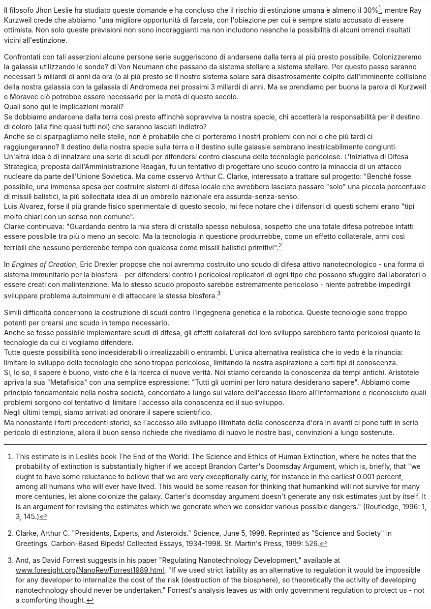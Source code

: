 Il filosofo Jhon Leslie ha studiato queste domande e ha concluso che il rischio di estinzione umana è almeno il 30%[^9], mentre Ray Kurzweil crede che abbiamo "una migliore opportunità di farcela, con l'obiezione per cui è sempre stato accusato di essere ottimista. Non solo queste previsioni non sono incoraggianti ma non includono neanche la possibilità di alcuni orrendi risultati vicini all'estinzione.

Confrontati con tali asserzioni alcune persone serie suggeriscono di andarsene dalla terra al più presto possibile. Colonizzeremo la galassia utilizzando le sonde? di Von Neumann che passano da sistema stellare a sistema stellare. Per questo passo saranno necessari 5 miliardi di anni da ora (o al più presto se il nostro sistema solare sarà disastrosamente colpito dall'imminente collisione della nostra galassia con la galassia di Andromeda nei prossimi 3 miliardi di anni. Ma se prendiamo per buona la parola di Kurzweil e Moravec ciò potrebbe essere necessario per la metà di questo secolo.  
Quali sono qui le implicazioni morali?  
Se dobbiamo andarcene dalla terra così presto affinchè sopravviva la nostra specie, chi accetterà la responsabilità per il destino di coloro (alla fine quasi tutti noi) che saranno lasciati indietro?  
Anche se ci sparpagliamo nelle stelle, non è probabile che ci porteremo i nostri problemi con noi o che più tardi ci raggiungeranno? Il destino della nostra specie sulla terra o il destino sulle galassie sembrano inestricabilmente congiunti.  
Un'altra idea è di innalzare una serie di scudi per difendersi contro ciascuna delle tecnologie pericolose. L'Iniziativa di Difesa Strategica, proposta dall'Amministrazione Reagan, fu un tentativo di progettare uno scudo contro la minaccia di un attacco nucleare da parte dell'Unione Sovietica. Ma come osservò Arthur C. Clarke, interessato a trattare sul progetto: "Benchè fosse possibile, una immensa spesa per costruire sistemi di difesa locale che avrebbero lasciato passare "solo" una piccola percentuale di missili balistici, la più sollecitata idea di un ombrello nazionale era assurda-senza-senso.  
Luis Alvarez, forse il più grande fisico sperimentale di questo secolo, mi fece notare che i difensori di questi schemi erano "tipi molto chiari con un senso non comune".  
Clarke continuava: "Guardando dentro la mia sfera di cristallo spesso nebulosa, sospetto che una totale difesa potrebbe infatti essere possibile tra più o meno un secolo. Ma la tecnologia in questione produrrebbe, come un effetto collaterale, armi così terribili che nessuno perderebbe tempo con qualcosa come missili balistici primitivi".[^10]

In _Engines of Creation_, Eric Drexler propose che noi avremmo costruito uno scudo di difesa attivo nanotecnologico - una forma di sistema immunitario per la biosfera - per difendersi contro i pericolosi replicatori di ogni tipo che possono sfuggire dai laboratori o essere creati con malintenzione. Ma lo stesso scudo proposto sarebbe estremamente pericoloso - niente potrebbe impedirgli sviluppare problema autoimmuni e di attaccare la stessa biosfera.[^11]

Simili difficoltà concernono la costruzione di scudi contro l'ingegneria genetica e la robotica. Queste tecnologie sono troppo potenti per crearsi uno scudo in tempo necessario.  
Anche se fosse possibile implementare scudi di difesa, gli effetti collaterali del loro sviluppo sarebbero tanto pericolosi quanto le tecnologie da cui ci vogliamo difendere.  
Tutte queste possibilità sono indesiderabili o irrealizzabili o entrambi. L'unica alternativa realistica che io vedo è la rinuncia: limitare lo sviluppo delle tecnologie che sono troppo pericolose, limitando la nostra aspirazione a certi tipi di conoscenza.  
Si, lo so, il sapere è buono, visto che è la ricerca di nuove verità. Noi stiamo cercando la conoscenza da tempi antichi. Aristotele apriva la sua "Metafisica" con una semplice espressione: "Tutti gli uomini per loro natura desiderano sapere". Abbiamo come principio fondamentale nella nostra società, concordato a lungo sul valore dell'accesso libero all'informazione e riconosciuto quali problemi sorgono col tentativo di limitare l'accesso alla conoscenza ed il suo sviluppo.  
Negli ultimi tempi, siamo arrivati ad onorare il sapere scientifico.  
Ma nonostante i forti precedenti storici, se l'accesso allo sviluppo illimitato della conoscenza d'ora in avanti ci pone tutti in serio pericolo di estinzione, allora il buon senso richiede che rivediamo di nuovo le nostre basi, convinzioni a lungo sostenute.


[^1]: The passage Kurzweil quotes is from Kaczynski's Unabomber Manifesto, which was published jointly, under duress, by The New York Times and The Washington Post to attempt to bring his campaign of terror to an end. I agree with David Gelernter, who said about their decision:
[^2]: Garrett, Laurie. The Coming Plague: Newly Emerging Diseases in a World Out of Balance. Penguin, 1994: 47-52, 414, 419, 452.
[^3]: Isaac Asimov described what became the most famous view of ethical rules for robot behavior in his book I, Robot in 1950, in his Three Laws of Robotics:  
[^4]: Michelangelo wrote a sonnet that begins:
[^5]: First Foresight Conference on Nanotechnology in October 1989, a talk titled "The Future of Computation." Published in Crandall, B. C. and James Lewis, editors. Nanotechnology: Research and Perspectives. MIT Press, 1992: 269. See also www.foresight.org/Conferences/MNT01/Nano1.html.
[^6]: In his 1963 novel Cat's Cradle, Kurt Vonnegut imagined a gray-goo-like accident where a form of ice called ice-nine, which becomes solid at a much higher temperature, freezes the oceans.
[^7]: Kauffman, Stuart. "Self-replication: Even Peptides Do It." Nature, 382, August 8, 1996: 496. See www.santafe.edu/sfi/People/kauffman/sak-peptides.html.
[^8]: Else, Jon. The Day After Trinity: J. Robert Oppenheimer and The Atomic Bomb (available at www.pyramiddirect.com).
[^9]: This estimate is in Lesliès book The End of the World: The Science and Ethics of Human Extinction, where he notes that the probability of extinction is substantially higher if we accept Brandon Carter's Doomsday Argument, which is, briefly, that "we ought to have some reluctance to believe that we are very exceptionally early, for instance in the earliest 0.001 percent, among all humans who will ever have lived. This would be some reason for thinking that humankind will not survive for many more centuries, let alone colonize the galaxy. Carter's doomsday argument doesn't generate any risk estimates just by itself. It is an argument for revising the estimates which we generate when we consider various possible dangers." (Routledge, 1996: 1, 3, 145.)
[^10]: Clarke, Arthur C. "Presidents, Experts, and Asteroids." Science, June 5, 1998. Reprinted as "Science and Society" in Greetings, Carbon-Based Bipeds! Collected Essays, 1934-1998. St. Martin's Press, 1999: 526.
[^11]: And, as David Forrest suggests in his paper "Regulating Nanotechnology Development," available at www.foresight.org/NanoRev/Forrest1989.html, "If we used strict liability as an alternative to regulation it would be impossible for any developer to internalize the cost of the risk (destruction of the biosphere), so theoretically the activity of developing nanotechnology should never be undertaken." Forrest's analysis leaves us with only government regulation to protect us - not a comforting thought.
[^12]: Meselson, Matthew. "The Problem of Biological Weapons." Presentation to the 1,818th Stated Meeting of the American Academy of Arts and Sciences, January 13, 1999.  
[^13]: Doty, Paul. "The Forgotten Menace: Nuclear Weapons Stockpiles Still Represent the Biggest Threat to Civilization." Nature, 402, December 9, 1999: 583.
[^14]: See also Hans Bethès 1997 letter to President Clinton, at www.fas.org/bethecr.htm.
[^15]: Hamilton, Edith. The Greek Way. W. W. Norton & Co., 1942: 35.